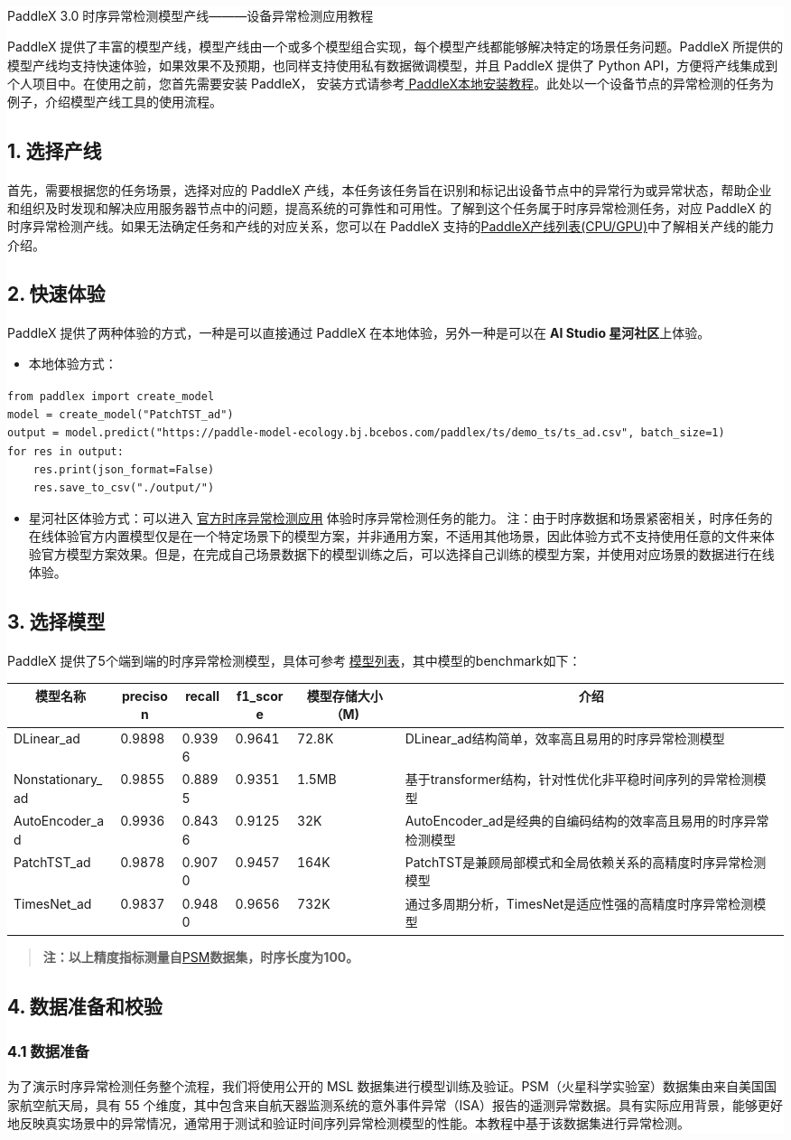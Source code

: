 PaddleX 3.0 时序异常检测模型产线———设备异常检测应用教程

PaddleX 提供了丰富的模型产线，模型产线由一个或多个模型组合实现，每个模型产线都能够解决特定的场景任务问题。PaddleX 所提供的模型产线均支持快速体验，如果效果不及预期，也同样支持使用私有数据微调模型，并且 PaddleX 提供了 Python API，方便将产线集成到个人项目中。在使用之前，您首先需要安装 PaddleX， 安装方式请参考[ ](../INSTALL.md)[PaddleX本地安装教程](../../../installation/installation.md)。此处以一个设备节点的异常检测的任务为例子，介绍模型产线工具的使用流程。

## 1. 选择产线
首先，需要根据您的任务场景，选择对应的 PaddleX 产线，本任务该任务旨在识别和标记出设备节点中的异常行为或异常状态，帮助企业和组织及时发现和解决应用服务器节点中的问题，提高系统的可靠性和可用性。了解到这个任务属于时序异常检测任务，对应 PaddleX 的时序异常检测产线。如果无法确定任务和产线的对应关系，您可以在 PaddleX 支持的[PaddleX产线列表(CPU/GPU)](../../../support_list/models_list.md)中了解相关产线的能力介绍。

## 2. 快速体验
PaddleX 提供了两种体验的方式，一种是可以直接通过 PaddleX 在本地体验，另外一种是可以在 **AI Studio 星河社区**上体验。

* 本地体验方式：
```
from paddlex import create_model
model = create_model("PatchTST_ad")
output = model.predict("https://paddle-model-ecology.bj.bcebos.com/paddlex/ts/demo_ts/ts_ad.csv", batch_size=1)
for res in output:
    res.print(json_format=False)
    res.save_to_csv("./output/")
```
* 星河社区体验方式：可以进入 [官方时序异常检测应用](https://aistudio.baidu.com/community/app/105708/webUI?source=appCenter) 体验时序异常检测任务的能力。
注：由于时序数据和场景紧密相关，时序任务的在线体验官方内置模型仅是在一个特定场景下的模型方案，并非通用方案，不适用其他场景，因此体验方式不支持使用任意的文件来体验官方模型方案效果。但是，在完成自己场景数据下的模型训练之后，可以选择自己训练的模型方案，并使用对应场景的数据进行在线体验。

## 3. 选择模型
PaddleX 提供了5个端到端的时序异常检测模型，具体可参考 [模型列表](../../../support_list/models_list.md)，其中模型的benchmark如下：

|模型名称|precison|recall|f1_score|模型存储大小（M)|介绍|
|-|-|-|-|-|-|
|DLinear_ad|0.9898|0.9396|0.9641|72.8K|DLinear_ad结构简单，效率高且易用的时序异常检测模型|
|Nonstationary_ad|0.9855|0.8895|0.9351|1.5MB|基于transformer结构，针对性优化非平稳时间序列的异常检测模型|
|AutoEncoder_ad|0.9936|0.8436|0.9125|32K|AutoEncoder_ad是经典的自编码结构的效率高且易用的时序异常检测模型|
|PatchTST_ad|0.9878|0.9070|0.9457|164K|PatchTST是兼顾局部模式和全局依赖关系的高精度时序异常检测模型|
|TimesNet_ad|0.9837|0.9480|0.9656|732K|通过多周期分析，TimesNet是适应性强的高精度时序异常检测模型|
> **注：以上精度指标测量自**[PSM](https://paddle-model-ecology.bj.bcebos.com/paddlex/data/ts_anomaly_examples.tar)**数据集，时序长度为100。**
## 4. 数据准备和校验
### 4.1 数据准备
为了演示时序异常检测任务整个流程，我们将使用公开的 MSL 数据集进行模型训练及验证。PSM（火星科学实验室）数据集由来自美国国家航空航天局，具有 55 个维度，其中包含来自航天器监测系统的意外事件异常（ISA）报告的遥测异常数据。具有实际应用背景，能够更好地反映真实场景中的异常情况，通常用于测试和验证时间序列异常检测模型的性能。本教程中基于该数据集进行异常检测。
